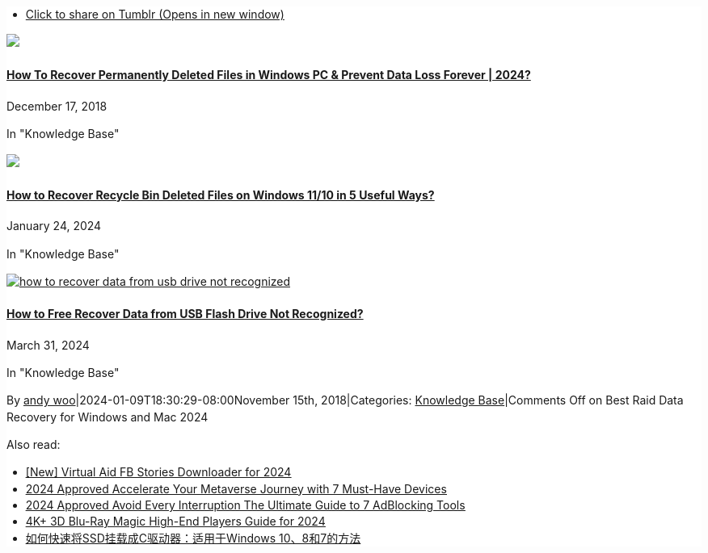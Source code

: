 * [Click to share on Tumblr (Opens in new window)](https://www.ifind-recovery.com/how-to/raid-data-recovery/?share=tumblr&nb=1 "Click to share on Tumblr")

[![](https://i0.wp.com/www.ifind-recovery.com/wp-content/uploads/2018/12/Windows_10.png?fit=1025%2C576&ssl=1&resize=350%2C200)](https://tools.techidaily.com/ifind-recovery/products/)

#### [How To Recover Permanently Deleted Files in Windows PC & Prevent Data Loss Forever | 2024?](https://tools.techidaily.com/ifind-recovery/products/)

December 17, 2018

In "Knowledge Base"

[![](https://i0.wp.com/www.ifind-recovery.com/wp-content/uploads/2024/01/How_to_Recover_Recycle_Bin_Deleted_Files.png?fit=1000%2C600&ssl=1&resize=350%2C200)](https://tools.techidaily.com/ifind-recovery/products/)

#### [How to Recover Recycle Bin Deleted Files on Windows 11/10 in 5 Useful Ways?](https://tools.techidaily.com/ifind-recovery/products/)

January 24, 2024

In "Knowledge Base"

[![how to recover data from usb drive not recognized](https://i0.wp.com/www.ifind-recovery.com/wp-content/uploads/2024/03/How_to_Free_Recover_Data_from_USB_Flash_Drive_Not_Recognized.png?fit=739%2C415&ssl=1&resize=350%2C200)](https://tools.techidaily.com/ifind-recovery/products/)

#### [How to Free Recover Data from USB Flash Drive Not Recognized?](https://tools.techidaily.com/ifind-recovery/products/)

March 31, 2024

In "Knowledge Base"

By [andy woo](https://tools.techidaily.com/ifind-recovery/products/)|2024-01-09T18:30:29-08:00November 15th, 2018|Categories: [Knowledge Base](https://tools.techidaily.com/ifind-recovery/products/)|Comments Off on Best Raid Data Recovery for Windows and Mac 2024

<ins class="adsbygoogle"
     style="display:block"
     data-ad-format="autorelaxed"
     data-ad-client="ca-pub-7571918770474297"
     data-ad-slot="1223367746"></ins>

<ins class="adsbygoogle"
     style="display:block"
     data-ad-client="ca-pub-7571918770474297"
     data-ad-slot="8358498916"
     data-ad-format="auto"
     data-full-width-responsive="true"></ins>

<span class="atpl-alsoreadstyle">Also read:</span>
<div><ul>
<li><a href="https://facebook-clips.techidaily.com/new-virtual-aid-fb-stories-downloader-for-2024/"><u>[New] Virtual Aid FB Stories Downloader for 2024</u></a></li>
<li><a href="https://extra-tips.techidaily.com/2024-approved-accelerate-your-metaverse-journey-with-7-must-have-devices/"><u>2024 Approved Accelerate Your Metaverse Journey with 7 Must-Have Devices</u></a></li>
<li><a href="https://youtube-clips.techidaily.com/2024-approved-avoid-every-interruption-the-ultimate-guide-to-7-adblocking-tools/"><u>2024 Approved Avoid Every Interruption The Ultimate Guide to 7 AdBlocking Tools</u></a></li>
<li><a href="https://extra-resources.techidaily.com/4kplus-3d-blu-ray-magic-high-end-players-guide-for-2024/"><u>4K+ 3D Blu-Ray Magic High-End Players Guide for 2024</u></a></li>
<li><a href="https://solve-marvelous.techidaily.com/ssdcwindows-1087/"><u>如何快速将SSD挂载成C驱动器：适用于Windows 10、8和7的方法</u></a></li>